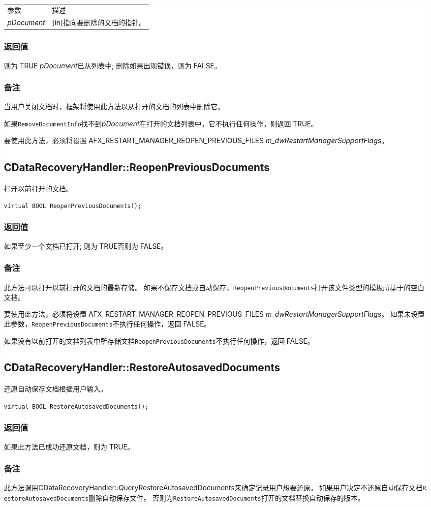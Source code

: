 |||  
|-|-|  
|参数|描述|  
|*pDocument*|[in]指向要删除的文档的指针。|  
  
### <a name="return-value"></a>返回值  
 则为 TRUE *pDocument*已从列表中; 删除如果出现错误，则为 FALSE。  
  
### <a name="remarks"></a>备注  
 当用户关闭文档时，框架将使用此方法以从打开的文档的列表中删除它。  
  
 如果`RemoveDocumentInfo`找不到*pDocument*在打开的文档列表中，它不执行任何操作，则返回 TRUE。  
  
 要使用此方法，必须将设置 AFX_RESTART_MANAGER_REOPEN_PREVIOUS_FILES *m_dwRestartManagerSupportFlags*。   
  
##  <a name="reopenpreviousdocuments"></a>  CDataRecoveryHandler::ReopenPreviousDocuments  
 打开以前打开的文档。  
  
```  
virtual BOOL ReopenPreviousDocuments();
```  
  
### <a name="return-value"></a>返回值  
 如果至少一个文档已打开; 则为 TRUE否则为 FALSE。  
  
### <a name="remarks"></a>备注  
 此方法可以打开以前打开的文档的最新存储。 如果不保存文档或自动保存，`ReopenPreviousDocuments`打开该文件类型的模板所基于的空白文档。  
  
 要使用此方法，必须将设置 AFX_RESTART_MANAGER_REOPEN_PREVIOUS_FILES *m_dwRestartManagerSupportFlags*。 如果未设置此参数，`ReopenPreviousDocuments`不执行任何操作，返回 FALSE。  
  
 如果没有以前打开的文档列表中所存储文档`ReopenPreviousDocuments`不执行任何操作，返回 FALSE。  
  
##  <a name="restoreautosaveddocuments"></a>  CDataRecoveryHandler::RestoreAutosavedDocuments  
 还原自动保存文档根据用户输入。  
  
```  
virtual BOOL RestoreAutosavedDocuments();
```  
  
### <a name="return-value"></a>返回值  
 如果此方法已成功还原文档，则为 TRUE。  
  
### <a name="remarks"></a>备注  
 此方法调用[CDataRecoveryHandler::QueryRestoreAutosavedDocuments](#queryrestoreautosaveddocuments)来确定记录用户想要还原。 如果用户决定不还原自动保存文档`RestoreAutosavedDocuments`删除自动保存文件。 否则为`RestoreAutosavedDocuments`打开的文档替换自动保存的版本。  
  